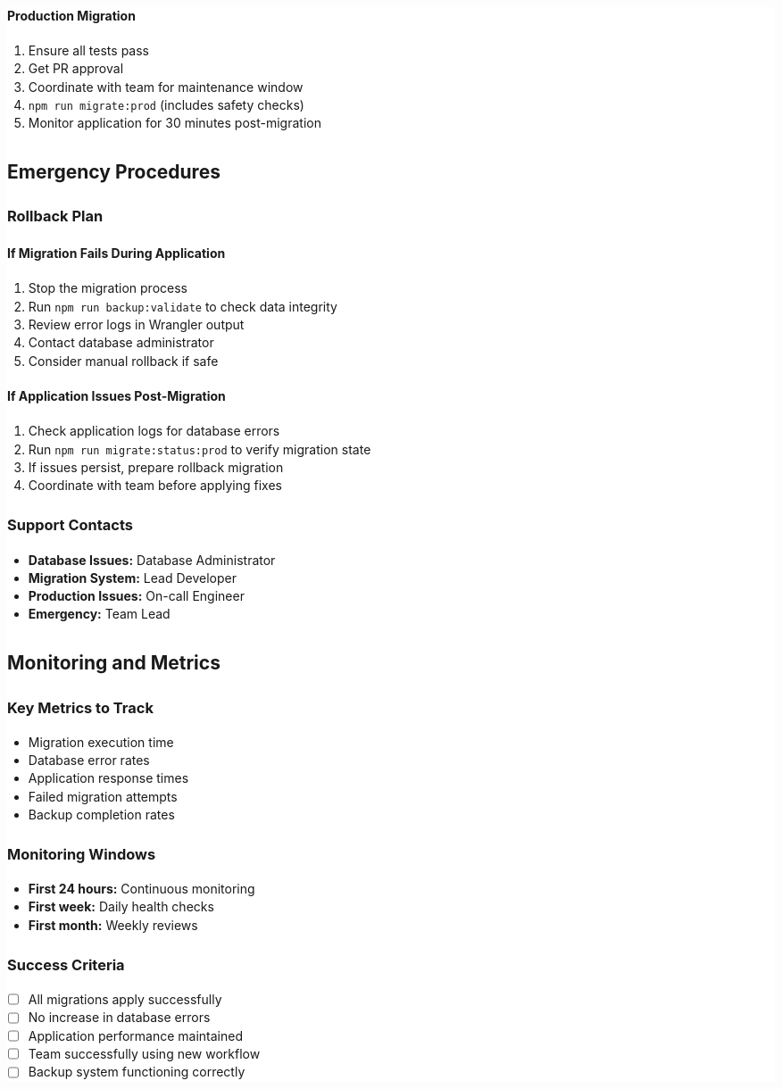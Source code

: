 #### Production Migration
1. Ensure all tests pass
2. Get PR approval
3. Coordinate with team for maintenance window
4. `npm run migrate:prod` (includes safety checks)
5. Monitor application for 30 minutes post-migration

## Emergency Procedures

### Rollback Plan

#### If Migration Fails During Application
1. Stop the migration process
2. Run `npm run backup:validate` to check data integrity
3. Review error logs in Wrangler output
4. Contact database administrator
5. Consider manual rollback if safe

#### If Application Issues Post-Migration
1. Check application logs for database errors
2. Run `npm run migrate:status:prod` to verify migration state
3. If issues persist, prepare rollback migration
4. Coordinate with team before applying fixes

### Support Contacts
- **Database Issues:** Database Administrator
- **Migration System:** Lead Developer  
- **Production Issues:** On-call Engineer
- **Emergency:** Team Lead

## Monitoring and Metrics

### Key Metrics to Track
- Migration execution time
- Database error rates
- Application response times
- Failed migration attempts
- Backup completion rates

### Monitoring Windows
- **First 24 hours:** Continuous monitoring
- **First week:** Daily health checks
- **First month:** Weekly reviews

### Success Criteria
- [ ] All migrations apply successfully
- [ ] No increase in database errors
- [ ] Application performance maintained
- [ ] Team successfully using new workflow
- [ ] Backup system functioning correctly
